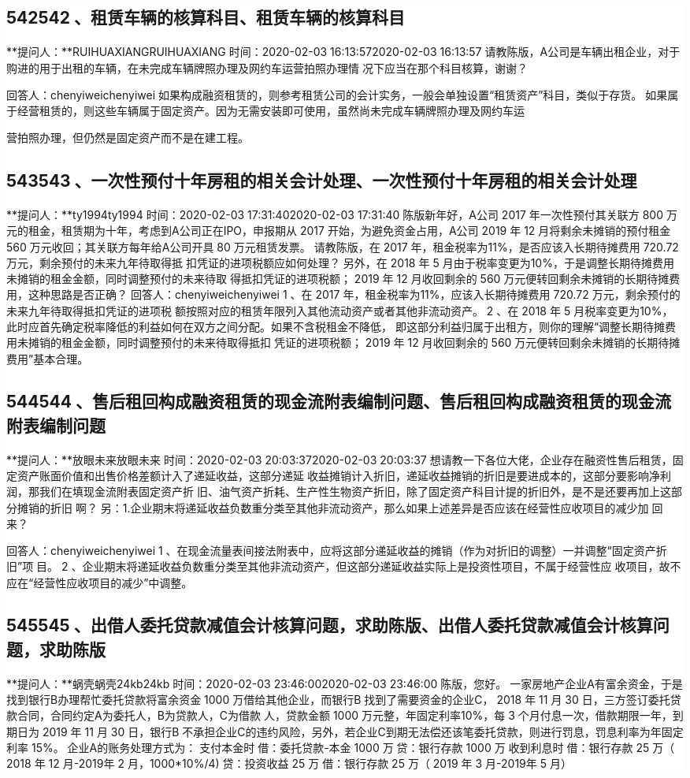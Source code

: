 ## 542542 、租赁车辆的核算科目、租赁车辆的核算科目
**提问人：**RUIHUAXIANGRUIHUAXIANG 时间：2020-02-03 16:13:572020-02-03 16:13:57
请教陈版，A公司是车辆出租企业，对于购进的用于出租的车辆，在未完成车辆牌照办理及网约车运营拍照办理情
况下应当在那个科目核算，谢谢？

回答人：chenyiweichenyiwei
如果构成融资租赁的，则参考租赁公司的会计实务，一般会单独设置“租赁资产”科目，类似于存货。
如果属于经营租赁的，则这些车辆属于固定资产。因为无需安装即可使用，虽然尚未完成车辆牌照办理及网约车运

营拍照办理，但仍然是固定资产而不是在建工程。

## 543543 、一次性预付十年房租的相关会计处理、一次性预付十年房租的相关会计处理

**提问人：**ty1994ty1994 时间：2020-02-03 17:31:402020-02-03 17:31:40
陈版新年好，A公司 2017 年一次性预付其关联方 800 万元的租金，租赁期为十年，考虑到A公司正在IPO，申报期从
2017 开始，为避免资金占用，A公司 2019 年 12 月将剩余未摊销的预付租金 560 万元收回；其关联方每年给A公司开具
80 万元租赁发票。
请教陈版，在 2017 年，租金税率为11%，是否应该入长期待摊费用 720.72 万元，剩余预付的未来九年待取得抵
扣凭证的进项税额应如何处理？
另外，在 2018 年 5 月由于税率变更为10%，于是调整长期待摊费用未摊销的租金金额，同时调整预付的未来待取
得抵扣凭证的进项税额； 2019 年 12 月收回剩余的 560 万元便转回剩余未摊销的长期待摊费用，这种思路是否正确？
回答人：chenyiweichenyiwei
1 、在 2017 年，租金税率为11%，应该入长期待摊费用 720.72 万元，剩余预付的未来九年待取得抵扣凭证的进项税
额按照对应的租赁年限列入其他流动资产或者其他非流动资产。
2 、在 2018 年 5 月税率变更为10%，此时应首先确定税率降低的利益如何在双方之间分配。如果不含税租金不降低，
即这部分利益归属于出租方，则你的理解“调整长期待摊费用未摊销的租金金额，同时调整预付的未来待取得抵扣
凭证的进项税额； 2019 年 12 月收回剩余的 560 万元便转回剩余未摊销的长期待摊费用”基本合理。

## 544544 、售后租回构成融资租赁的现金流附表编制问题、售后租回构成融资租赁的现金流附表编制问题
**提问人：**放眼未来放眼未来 时间：2020-02-03 20:03:372020-02-03 20:03:37
想请教一下各位大佬，企业存在融资性售后租赁，固定资产账面价值和出售价格差额计入了递延收益，这部分递延
收益摊销计入折旧，递延收益摊销的折旧是要进成本的，这部分要影响净利润，那我们在填现金流附表固定资产折
旧、油气资产折耗、生产性生物资产折旧，除了固定资产科目计提的折旧外，是不是还要再加上这部分摊销的折旧
啊？
另：1.企业期末将递延收益负数重分类至其他非流动资产，那么如果上述差异是否应该在经营性应收项目的减少加
回来？

回答人：chenyiweichenyiwei
1 、在现金流量表间接法附表中，应将这部分递延收益的摊销（作为对折旧的调整）一并调整“固定资产折旧”项
目。
2 、企业期末将递延收益负数重分类至其他非流动资产，但这部分递延收益实际上是投资性项目，不属于经营性应
收项目，故不应在“经营性应收项目的减少”中调整。

## 545545 、出借人委托贷款减值会计核算问题，求助陈版、出借人委托贷款减值会计核算问题，求助陈版

**提问人：**蜗壳蜗壳24kb24kb 时间：2020-02-03 23:46:002020-02-03 23:46:00
陈版，您好。
一家房地产企业A有富余资金，于是找到银行B办理帮忙委托贷款将富余资金 1000 万借给其他企业，而银行B
找到了需要资金的企业C， 2018 年 11 月 30 日，三方签订委托贷款合同，合同约定A为委托人，B为贷款人，C为借款
人，贷款金额 1000 万元整，年固定利率10%，每 3 个月付息一次，借款期限一年，到期日为 2019 年 11 月 30 日，银行B
不承担企业C的违约风险，另外，若企业C到期无法偿还该笔委托贷款，则进行罚息，罚息利率为年固定利率
15%。
企业A的账务处理方式为：
支付本金时 借：委托贷款-本金 1000 万
贷：银行存款 1000 万
收到利息时 借：银行存款 25 万（ 2018 年 12 月-2019年 2 月，1000*10%/4)
贷：投资收益 25 万
借：银行存款 25 万（ 2019 年 3 月-2019年 5 月）

